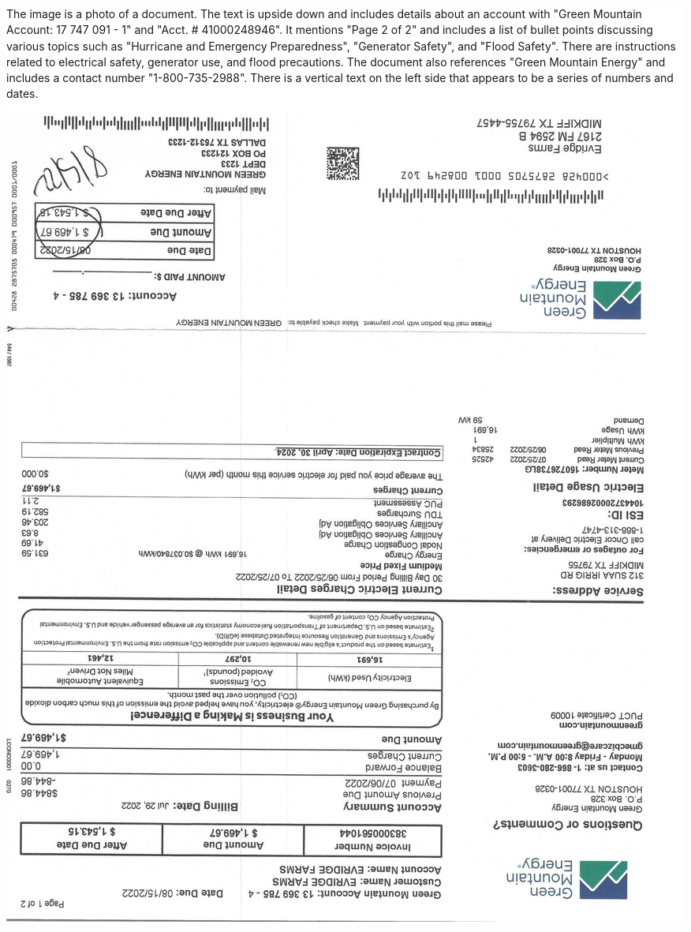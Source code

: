 The image is a photo of a document. The text is upside down and includes details about an account with "Green Mountain Account: 17 747 091 - 1" and "Acct. # 41000248946". It mentions "Page 2 of 2" and includes a list of bullet points discussing various topics such as "Hurricane and Emergency Preparedness", "Generator Safety", and "Flood Safety". There are instructions related to electrical safety, generator use, and flood precautions. The document also references "Green Mountain Energy" and includes a contact number "1-800-735-2988". There is a vertical text on the left side that appears to be a series of numbers and dates.

![](images/img-6.jpeg)

